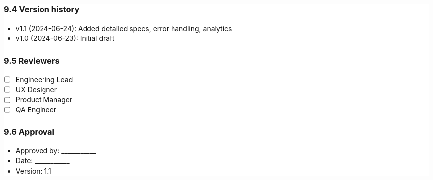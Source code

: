 ### 9.4 Version history
- v1.1 (2024-06-24): Added detailed specs, error handling, analytics
- v1.0 (2024-06-23): Initial draft

### 9.5 Reviewers
- [ ] Engineering Lead
- [ ] UX Designer
- [ ] Product Manager
- [ ] QA Engineer

### 9.6 Approval
- Approved by: ___________
- Date: ___________
- Version: 1.1
